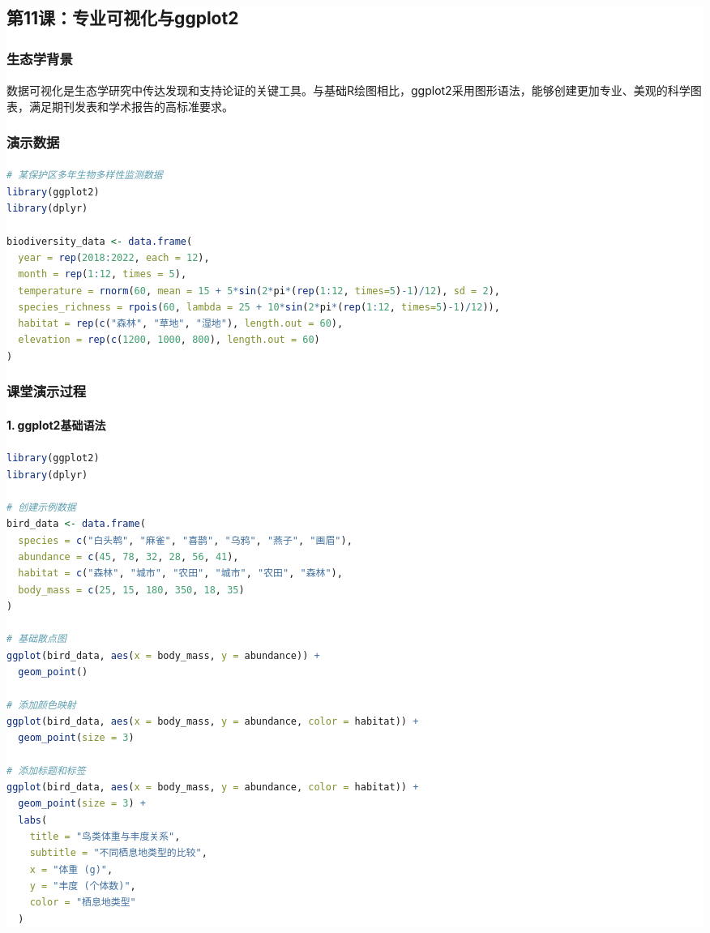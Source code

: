 
## 第11课：专业可视化与ggplot2

### 生态学背景
数据可视化是生态学研究中传达发现和支持论证的关键工具。与基础R绘图相比，ggplot2采用图形语法，能够创建更加专业、美观的科学图表，满足期刊发表和学术报告的高标准要求。

### 演示数据
```r
# 某保护区多年生物多样性监测数据
library(ggplot2)
library(dplyr)

biodiversity_data <- data.frame(
  year = rep(2018:2022, each = 12),
  month = rep(1:12, times = 5),
  temperature = rnorm(60, mean = 15 + 5*sin(2*pi*(rep(1:12, times=5)-1)/12), sd = 2),
  species_richness = rpois(60, lambda = 25 + 10*sin(2*pi*(rep(1:12, times=5)-1)/12)),
  habitat = rep(c("森林", "草地", "湿地"), length.out = 60),
  elevation = rep(c(1200, 1000, 800), length.out = 60)
)
```

### 课堂演示过程

#### 1. ggplot2基础语法
```r
library(ggplot2)
library(dplyr)

# 创建示例数据
bird_data <- data.frame(
  species = c("白头鹎", "麻雀", "喜鹊", "乌鸦", "燕子", "画眉"),
  abundance = c(45, 78, 32, 28, 56, 41),
  habitat = c("森林", "城市", "农田", "城市", "农田", "森林"),
  body_mass = c(25, 15, 180, 350, 18, 35)
)

# 基础散点图
ggplot(bird_data, aes(x = body_mass, y = abundance)) +
  geom_point()

# 添加颜色映射
ggplot(bird_data, aes(x = body_mass, y = abundance, color = habitat)) +
  geom_point(size = 3)

# 添加标题和标签
ggplot(bird_data, aes(x = body_mass, y = abundance, color = habitat)) +
  geom_point(size = 3) +
  labs(
    title = "鸟类体重与丰度关系",
    subtitle = "不同栖息地类型的比较",
    x = "体重 (g)",
    y = "丰度 (个体数)",
    color = "栖息地类型"
  )
```
